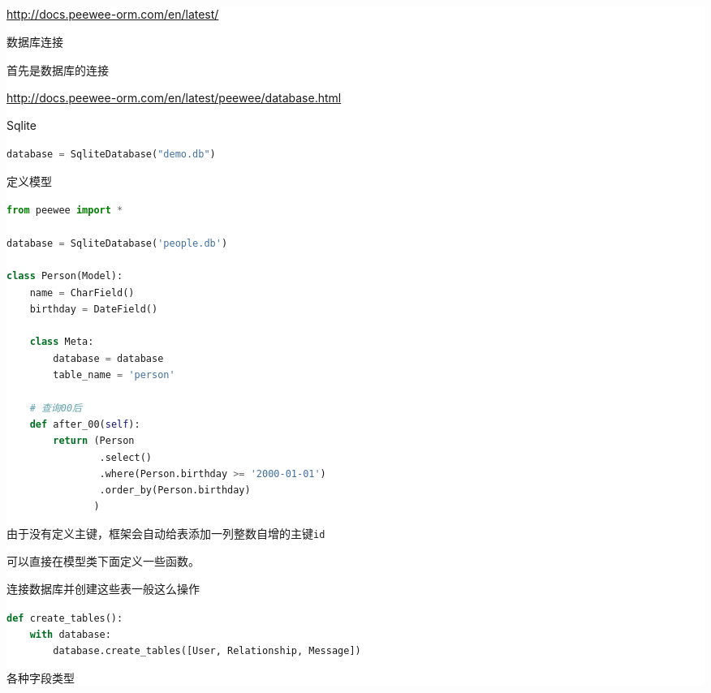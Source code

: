 http://docs.peewee-orm.com/en/latest/

数据库连接

首先是数据库的连接

http://docs.peewee-orm.com/en/latest/peewee/database.html



Sqlite

```python
database = SqliteDatabase("demo.db")
```





定义模型

```python
from peewee import *

database = SqliteDatabase('people.db')

class Person(Model):
    name = CharField()
    birthday = DateField()

    class Meta:
        database = database 
        table_name = 'person'
    
    # 查询00后
    def after_00(self):
        return (Person
                .select()
                .where(Person.birthday >= '2000-01-01')
                .order_by(Person.birthday)
               )
```

由于没有定义主键，框架会自动给表添加一列整数自增的主键`id`

可以直接在模型类下面定义一些函数。



连接数据库并创建这些表一般这么操作

```python
def create_tables():
    with database:
        database.create_tables([User, Relationship, Message])
```





各种字段类型
